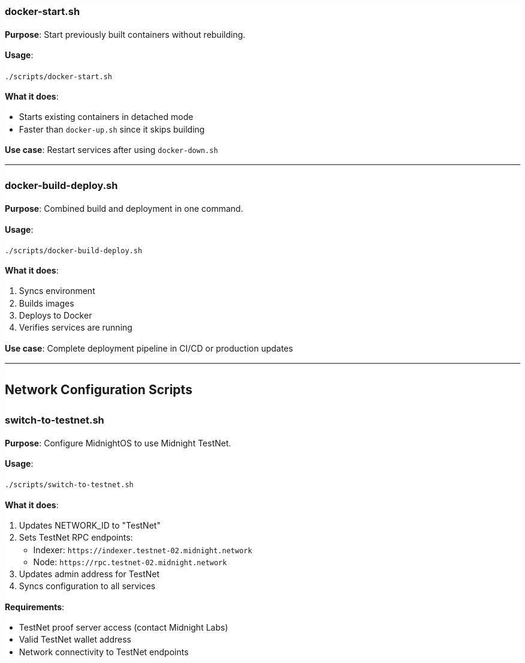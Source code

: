 ### docker-start.sh

**Purpose**: Start previously built containers without rebuilding.

**Usage**:
```bash
./scripts/docker-start.sh
```

**What it does**:
- Starts existing containers in detached mode
- Faster than `docker-up.sh` since it skips building

**Use case**: Restart services after using `docker-down.sh`

---

### docker-build-deploy.sh

**Purpose**: Combined build and deployment in one command.

**Usage**:
```bash
./scripts/docker-build-deploy.sh
```

**What it does**:
1. Syncs environment
2. Builds images
3. Deploys to Docker
4. Verifies services are running

**Use case**: Complete deployment pipeline in CI/CD or production updates

---

## Network Configuration Scripts

### switch-to-testnet.sh

**Purpose**: Configure MidnightOS to use Midnight TestNet.

**Usage**:
```bash
./scripts/switch-to-testnet.sh
```

**What it does**:
1. Updates NETWORK_ID to "TestNet"
2. Sets TestNet RPC endpoints:
   - Indexer: `https://indexer.testnet-02.midnight.network`
   - Node: `https://rpc.testnet-02.midnight.network`
3. Updates admin address for TestNet
4. Syncs configuration to all services

**Requirements**:
- TestNet proof server access (contact Midnight Labs)
- Valid TestNet wallet address
- Network connectivity to TestNet endpoints
